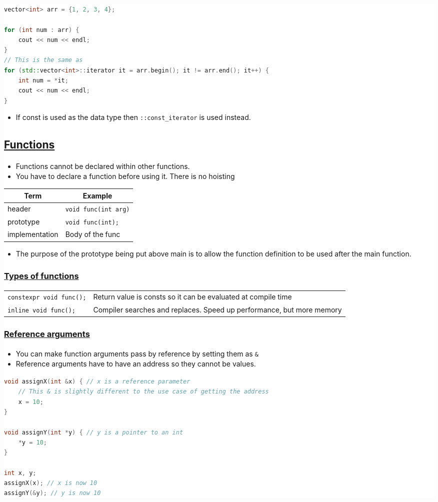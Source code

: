 ```c++
vector<int> arr = {1, 2, 3, 4};

for (int num : arr) {
	cout << num << endl;
}
// This is the same as
for (std::vector<int>::iterator it = arr.begin(); it != arr.end(); it++) {
	int num = *it;
	cout << num << endl;
}
```

- If const is used as the data type then `::const_iterator` is used instead.

## [Functions](#c)
- Functions cannot be declared within other functions.
- You have to declare a function before using it. There is no hoisting

| Term           | Example              |
|----------------|----------------------|
| header         | `void func(int arg)` |
| prototype      | `void func(int);`    |
| implementation | Body of the func     |

- The purpose of the prototype being put above main is to allow the function definition to be used after the main function.

### [Types of functions](#c)

|                          |                                                                       |
|--------------------------|-----------------------------------------------------------------------|
| `constexpr void func();` | Return value is consts so it can be evaluated at compile time         |
| `inline void func();`    | Compiler searches and replaces. Speed up performance, but more memory |

### [Reference arguments](#c)
- You can make function arguments pass by reference by setting them as `&`
- Reference arguments have to have an address so they cannot be values.

```c++
void assignX(int &x) { // x is a reference parameter
	// This & is slightly different to the use case of getting the address
	x = 10;
}

void assignY(int *y) { // y is a pointer to an int
	*y = 10;
}

int x, y;
assignX(x); // x is now 10
assignY(&y); // y is now 10
```
